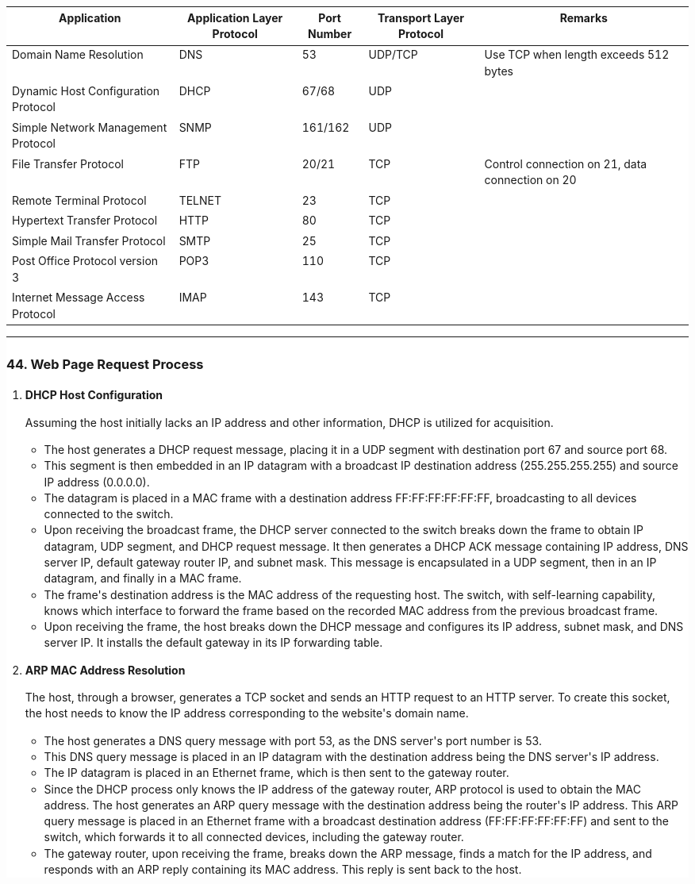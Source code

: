 | Application | Application Layer Protocol | Port Number | Transport Layer Protocol | Remarks |
|-------------|-----------------------------|-------------|---------------------------|---------|
| Domain Name Resolution | DNS | 53 | UDP/TCP | Use TCP when length exceeds 512 bytes |
| Dynamic Host Configuration Protocol | DHCP | 67/68 | UDP | |
| Simple Network Management Protocol | SNMP | 161/162 | UDP | |
| File Transfer Protocol | FTP | 20/21 | TCP | Control connection on 21, data connection on 20 |
| Remote Terminal Protocol | TELNET | 23 | TCP | |
| Hypertext Transfer Protocol | HTTP | 80 | TCP | |
| Simple Mail Transfer Protocol | SMTP | 25 | TCP | |
| Post Office Protocol version 3 | POP3 | 110 | TCP | |
| Internet Message Access Protocol | IMAP | 143 | TCP | |

---

### **44. Web Page Request Process**

1. **DHCP Host Configuration**

   Assuming the host initially lacks an IP address and other information, DHCP is utilized for acquisition.

   - The host generates a DHCP request message, placing it in a UDP segment with destination port 67 and source port 68.
   - This segment is then embedded in an IP datagram with a broadcast IP destination address (255.255.255.255) and source IP address (0.0.0.0).
   - The datagram is placed in a MAC frame with a destination address FF:FF:FF:FF:FF:FF, broadcasting to all devices connected to the switch.
   - Upon receiving the broadcast frame, the DHCP server connected to the switch breaks down the frame to obtain IP datagram, UDP segment, and DHCP request message. It then generates a DHCP ACK message containing IP address, DNS server IP, default gateway router IP, and subnet mask. This message is encapsulated in a UDP segment, then in an IP datagram, and finally in a MAC frame.
   - The frame's destination address is the MAC address of the requesting host. The switch, with self-learning capability, knows which interface to forward the frame based on the recorded MAC address from the previous broadcast frame.
   - Upon receiving the frame, the host breaks down the DHCP message and configures its IP address, subnet mask, and DNS server IP. It installs the default gateway in its IP forwarding table.

2. **ARP MAC Address Resolution**

   The host, through a browser, generates a TCP socket and sends an HTTP request to an HTTP server. To create this socket, the host needs to know the IP address corresponding to the website's domain name.

   - The host generates a DNS query message with port 53, as the DNS server's port number is 53.
   - This DNS query message is placed in an IP datagram with the destination address being the DNS server's IP address.
   - The IP datagram is placed in an Ethernet frame, which is then sent to the gateway router.
   - Since the DHCP process only knows the IP address of the gateway router, ARP protocol is used to obtain the MAC address. The host generates an ARP query message with the destination address being the router's IP address. This ARP query message is placed in an Ethernet frame with a broadcast destination address (FF:FF:FF:FF:FF:FF) and sent to the switch, which forwards it to all connected devices, including the gateway router.
   - The gateway router, upon receiving the frame, breaks down the ARP message, finds a match for the IP address, and responds with an ARP reply containing its MAC address. This reply is sent back to the host.
